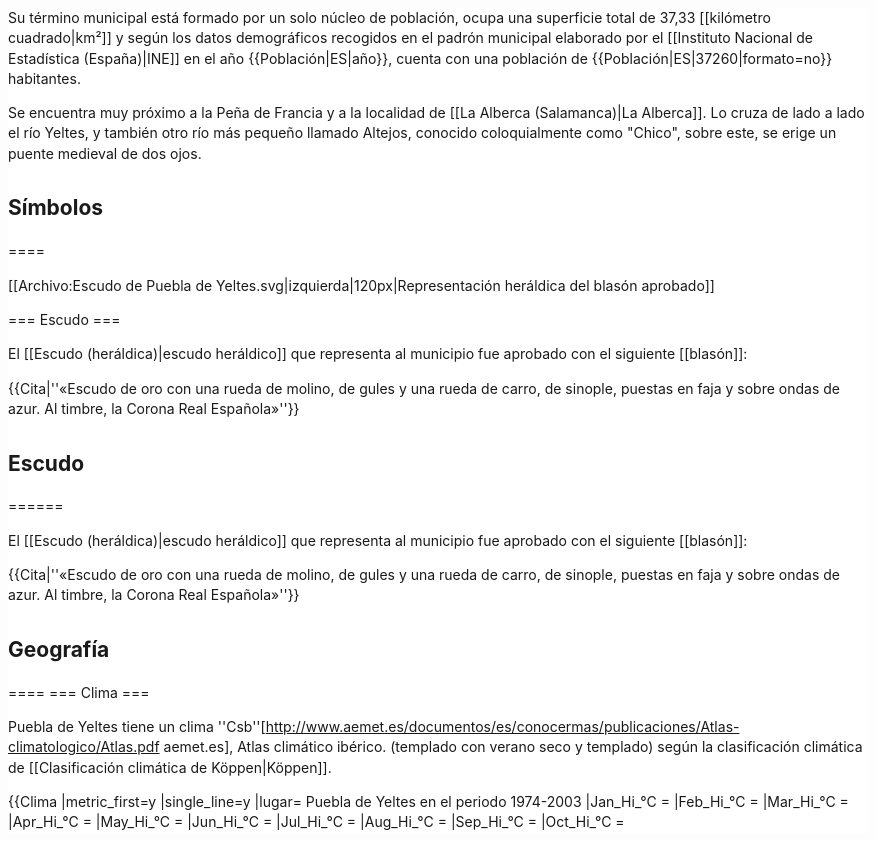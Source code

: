Su término municipal está formado por un solo núcleo de población, ocupa una superficie total de 37,33&nbsp;[[kilómetro cuadrado|km²]] y según los datos demográficos recogidos en el padrón municipal elaborado por el [[Instituto Nacional de Estadística (España)|INE]] en el año {{Población|ES|año}}, cuenta con una población de {{Población|ES|37260|formato=no}} habitantes.

Se encuentra muy próximo a la Peña de Francia y a la localidad de [[La Alberca (Salamanca)|La Alberca]]. Lo cruza de lado a lado el río Yeltes, y también otro río más pequeño llamado Altejos, conocido coloquialmente como "Chico", sobre este, se erige un puente medieval de dos ojos.

## Símbolos

====

[[Archivo:Escudo de Puebla de Yeltes.svg|izquierda|120px|Representación heráldica del blasón aprobado]]

=== Escudo ===

El [[Escudo (heráldica)|escudo heráldico]] que representa al municipio fue aprobado con el siguiente [[blasón]]:

{{Cita|''«Escudo de oro con una rueda de molino, de gules y una rueda de carro, de sinople, puestas en faja y sobre ondas de azur. Al timbre, la Corona Real Española»''}}

## Escudo

======

El [[Escudo (heráldica)|escudo heráldico]] que representa al municipio fue aprobado con el siguiente [[blasón]]:

{{Cita|''«Escudo de oro con una rueda de molino, de gules y una rueda de carro, de sinople, puestas en faja y sobre ondas de azur. Al timbre, la Corona Real Española»''}}

## Geografía

====
=== Clima ===

Puebla de Yeltes tiene un clima ''Csb''<ref name="test23">[http://www.aemet.es/documentos/es/conocermas/publicaciones/Atlas-climatologico/Atlas.pdf aemet.es], Atlas climático ibérico.</ref> (templado con verano seco y templado) según la clasificación climática de [[Clasificación climática de Köppen|Köppen]].

{{Clima
|metric_first=y 
|single_line=y
|lugar= Puebla de Yeltes en el periodo 1974-2003
|Jan_Hi_°C = 
|Feb_Hi_°C = 
|Mar_Hi_°C =
|Apr_Hi_°C = 
|May_Hi_°C = 
|Jun_Hi_°C = 
|Jul_Hi_°C = 
|Aug_Hi_°C = 
|Sep_Hi_°C = 
|Oct_Hi_°C = 